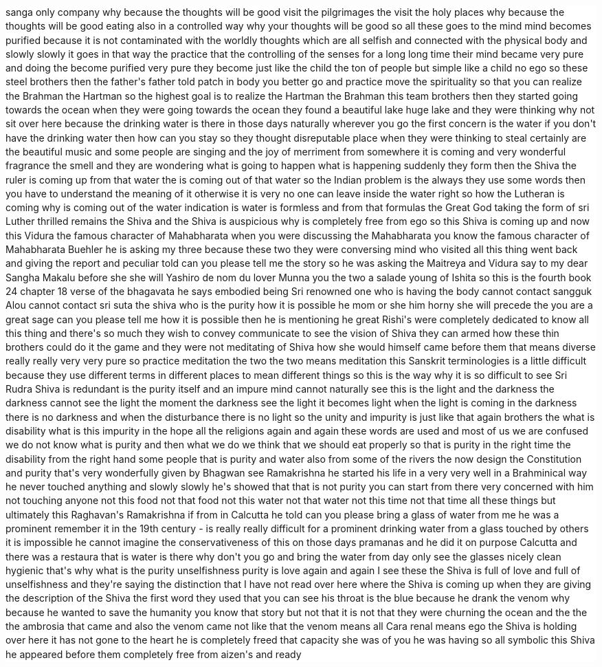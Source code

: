 sanga only company why because the thoughts will be good visit the pilgrimages the visit the holy places why because the thoughts will be good eating also in a controlled way why your thoughts will be good so all these goes to the mind mind becomes purified because it is not contaminated with the worldly thoughts which are all selfish and connected with the physical body and slowly slowly it goes in that way the practice that the controlling of the senses for a long long time their mind became very pure and doing the become purified very pure they become just like the child the ton of people but simple like a child no ego so these steel brothers then the father's father told patch in body you better go and practice move the spirituality so that you can realize the Brahman the Hartman so the highest goal is to realize the Hartman the Brahman this team brothers then they started going towards the ocean when they were going towards the ocean they found a beautiful lake huge lake and they were thinking why not sit over here because the drinking water is there in those days naturally wherever you go the first concern is the water if you don't have the drinking water then how can you stay so they thought disreputable place when they were thinking to steal certainly are the beautiful music and some people are singing and the joy of merriment from somewhere it is coming and very wonderful fragrance the smell and they are wondering what is going to happen what is happening suddenly they form then the Shiva the ruler is coming up from that water the is coming out of that water so the Indian problem is the always they use some words then you have to understand the meaning of it otherwise it is very no one can leave inside the water right so how the Lutheran is coming why is coming out of the water indication is water is formless and from that formulas the Great God taking the form of sri Luther thrilled remains the Shiva and the Shiva is auspicious why is completely free from ego so this Shiva is coming up and now this Vidura the famous character of Mahabharata when you were discussing the Mahabharata you know the famous character of Mahabharata Buehler he is asking my three because these two they were conversing mind who visited all this thing went back and giving the report and peculiar told can you please tell me the story so he was asking the Maitreya and Vidura say to my dear Sangha Makalu before she she will Yashiro de nom du lover Munna you the two a salade young of Ishita so this is the fourth book 24 chapter 18 verse of the bhagavata he says embodied being Sri renowned one who is having the body cannot contact sangguk Alou cannot contact sri suta the shiva who is the purity how it is possible he mom or she him horny she will precede the you are a great sage can you please tell me how it is possible then he is mentioning he great Rishi's were completely dedicated to know all this thing and there's so much they wish to convey communicate to see the vision of Shiva they can armed how these thin brothers could do it the game and they were not meditating of Shiva how she would himself came before them that means diverse really really very very pure so practice meditation the two the two means meditation this Sanskrit terminologies is a little difficult because they use different terms in different places to mean different things so this is the way why it is so difficult to see Sri Rudra Shiva is redundant is the purity itself and an impure mind cannot naturally see this is the light and the darkness the darkness cannot see the light the moment the darkness see the light it becomes light when the light is coming in the darkness there is no darkness and when the disturbance there is no light so the unity and impurity is just like that again brothers the what is disability what is this impurity in the hope all the religions again and again these words are used and most of us we are confused we do not know what is purity and then what we do we think that we should eat properly so that is purity in the right time the disability from the right hand some people that is purity and water also from some of the rivers the now design the Constitution and purity that's very wonderfully given by Bhagwan see Ramakrishna he started his life in a very very well in a Brahminical way he never touched anything and slowly slowly he's showed that that is not purity you can start from there very concerned with him not touching anyone not this food not that food not this water not that water not this time not that time all these things but ultimately this Raghavan's Ramakrishna if from in Calcutta he told can you please bring a glass of water from me he was a prominent remember it in the 19th century - is really really difficult for a prominent drinking water from a glass touched by others it is impossible he cannot imagine the conservativeness of this on those days pramanas and he did it on purpose Calcutta and there was a restaura that is water is there why don't you go and bring the water from day only see the glasses nicely clean hygienic that's why what is the purity unselfishness purity is love again and again I see these the Shiva is full of love and full of unselfishness and they're saying the distinction that I have not read over here where the Shiva is coming up when they are giving the description of the Shiva the first word they used that you can see his throat is the blue because he drank the venom why because he wanted to save the humanity you know that story but not that it is not that they were churning the ocean and the the the ambrosia that came and also the venom came not like that the venom means all Cara renal means ego the Shiva is holding over here it has not gone to the heart he is completely freed that capacity she was of you he was having so all symbolic this Shiva he appeared before them completely free from aizen's and ready